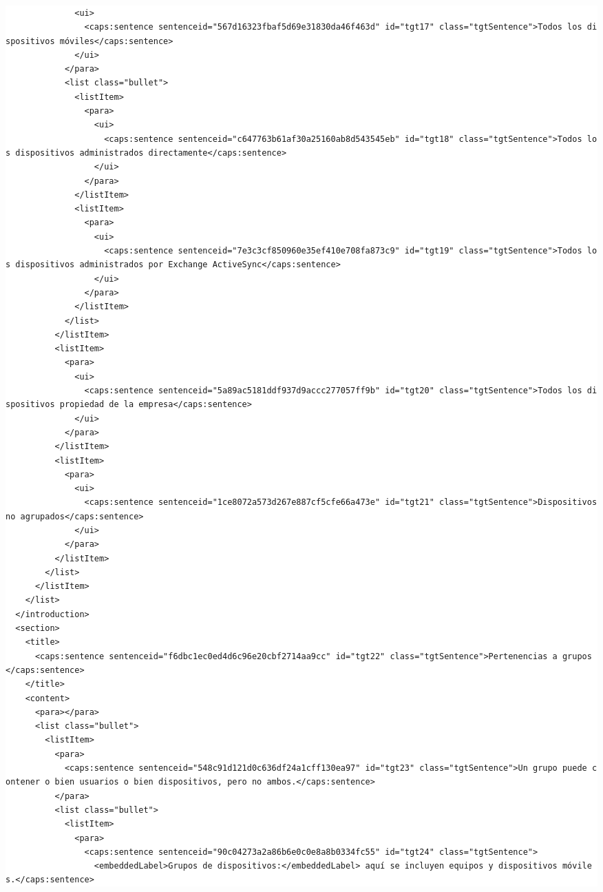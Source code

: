                   <ui>
                    <caps:sentence sentenceid="567d16323fbaf5d69e31830da46f463d" id="tgt17" class="tgtSentence">Todos los dispositivos móviles</caps:sentence>
                  </ui>
                </para>
                <list class="bullet">
                  <listItem>
                    <para>
                      <ui>
                        <caps:sentence sentenceid="c647763b61af30a25160ab8d543545eb" id="tgt18" class="tgtSentence">Todos los dispositivos administrados directamente</caps:sentence>
                      </ui>
                    </para>
                  </listItem>
                  <listItem>
                    <para>
                      <ui>
                        <caps:sentence sentenceid="7e3c3cf850960e35ef410e708fa873c9" id="tgt19" class="tgtSentence">Todos los dispositivos administrados por Exchange ActiveSync</caps:sentence>
                      </ui>
                    </para>
                  </listItem>
                </list>
              </listItem>
              <listItem>
                <para>
                  <ui>
                    <caps:sentence sentenceid="5a89ac5181ddf937d9accc277057ff9b" id="tgt20" class="tgtSentence">Todos los dispositivos propiedad de la empresa</caps:sentence>
                  </ui>
                </para>
              </listItem>
              <listItem>
                <para>
                  <ui>
                    <caps:sentence sentenceid="1ce8072a573d267e887cf5cfe66a473e" id="tgt21" class="tgtSentence">Dispositivos no agrupados</caps:sentence>
                  </ui>
                </para>
              </listItem>
            </list>
          </listItem>
        </list>
      </introduction>
      <section>
        <title>
          <caps:sentence sentenceid="f6dbc1ec0ed4d6c96e20cbf2714aa9cc" id="tgt22" class="tgtSentence">Pertenencias a grupos</caps:sentence>
        </title>
        <content>
          <para></para>
          <list class="bullet">
            <listItem>
              <para>
                <caps:sentence sentenceid="548c91d121d0c636df24a1cff130ea97" id="tgt23" class="tgtSentence">Un grupo puede contener o bien usuarios o bien dispositivos, pero no ambos.</caps:sentence>
              </para>
              <list class="bullet">
                <listItem>
                  <para>
                    <caps:sentence sentenceid="90c04273a2a86b6e0c0e8a8b0334fc55" id="tgt24" class="tgtSentence">
                      <embeddedLabel>Grupos de dispositivos:</embeddedLabel> aquí se incluyen equipos y dispositivos móviles.</caps:sentence>